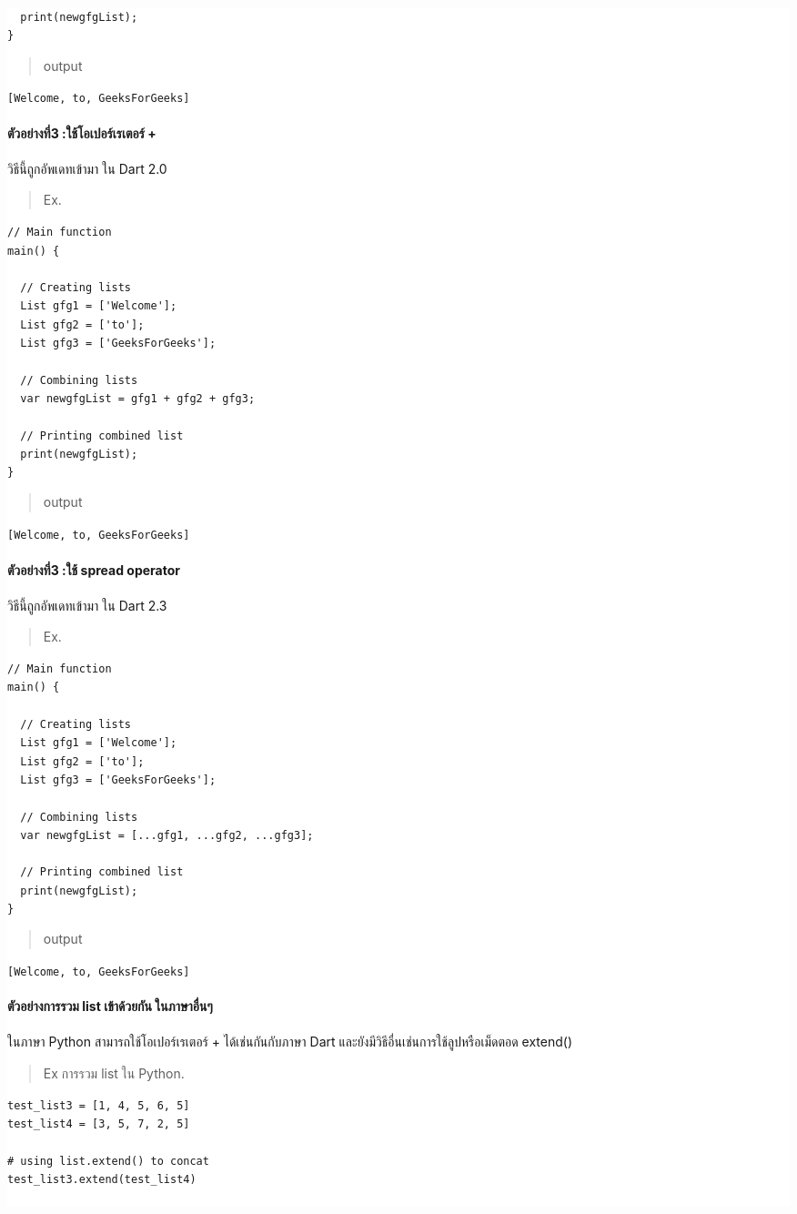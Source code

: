 ```
  print(newgfgList);
}
```
>output
```
[Welcome, to, GeeksForGeeks]
```
#### ตัวอย่างที่3 :ใช้โอเปอร์เรเตอร์ +
วิธีนี้ถูกอัพเดทเข้ามา ใน Dart 2.0
>Ex.
```
// Main function
main() {
    
  // Creating lists
  List gfg1 = ['Welcome'];
  List gfg2 = ['to'];
  List gfg3 = ['GeeksForGeeks'];
    
  // Combining lists
  var newgfgList = gfg1 + gfg2 + gfg3;
    
  // Printing combined list
  print(newgfgList);
}
```
>output
```
[Welcome, to, GeeksForGeeks]
```
#### ตัวอย่างที่3 :ใช้  spread operator
วิธีนี้ถูกอัพเดทเข้ามา ใน Dart 2.3
>Ex.
```
// Main function
main() {
    
  // Creating lists
  List gfg1 = ['Welcome'];
  List gfg2 = ['to'];
  List gfg3 = ['GeeksForGeeks'];
    
  // Combining lists
  var newgfgList = [...gfg1, ...gfg2, ...gfg3];
    
  // Printing combined list
  print(newgfgList);
}
```
>output
```
[Welcome, to, GeeksForGeeks]
```
#### ตัวอย่างการรวม list เข้าด้วยกัน ในภาษาอื่นๆ
ในภาษา Python สามารถใช้โอเปอร์เรเตอร์ + ได้เช่นกันกับภาษา Dart และยังมีวิธีอื่นเช่นการใช้ลูปหรือเม็ดตอด extend()
>Ex การรวม list ใน Python.
```
test_list3 = [1, 4, 5, 6, 5]
test_list4 = [3, 5, 7, 2, 5]
 
# using list.extend() to concat
test_list3.extend(test_list4)
 
```